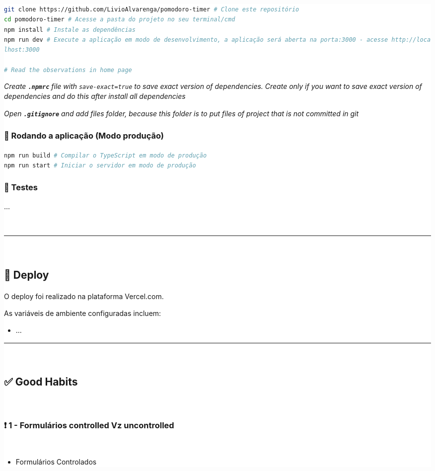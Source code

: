 ```bash
git clone https://github.com/LivioAlvarenga/pomodoro-timer # Clone este repositório
cd pomodoro-timer # Acesse a pasta do projeto no seu terminal/cmd
npm install # Instale as dependências
npm run dev # Execute a aplicação em modo de desenvolvimento, a aplicação será aberta na porta:3000 - acesse http://localhost:3000

# Read the observations in home page
```

_Create **`.npmrc`** file with `save-exact=true` to save exact version of dependencies. Create only if you want to save exact version of dependencies and do this after install all dependencies_

_Open **`.gitignore`** and add files folder, because this folder is to put files of project that is not committed in git_

### 🧭 Rodando a aplicação (Modo produção)

```bash
npm run build # Compilar o TypeScript em modo de produção
npm run start # Iniciar o servidor em modo de produção
```

### 🧭 Testes

...

&nbsp;

---

&nbsp;
<a id="-deploy"></a>

## 🚀 Deploy

O deploy foi realizado na plataforma Vercel.com.

As variáveis de ambiente configuradas incluem:

- ...

---

&nbsp;
<a id="-good-habits"></a>

## ✅ Good Habits

&nbsp;

### ❗ 1 - Formulários controlled Vz uncontrolled

&nbsp;

- Formulários Controlados

